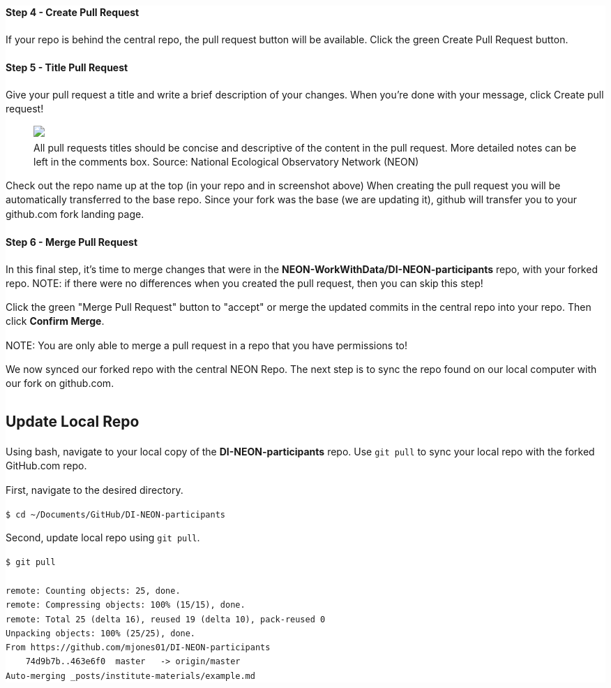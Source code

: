 #### Step 4 - Create Pull Request
If your repo is behind the central repo, the pull request button will be available.
Click the green Create Pull Request button.


#### Step 5 - Title Pull Request
Give your pull request a title and write a brief description of your changes.
When you’re done with your message, click Create pull request!

 <figure>
	<a href="{{ site.baseurl }}/images/pre-institute-content/pre-institute2-git/Git-PRscreenshot-titlePR-fork.png">
	<img src="{{ site.baseurl }}/images/pre-institute-content/pre-institute2-git/Git-PRscreenshot-titlePR-fork.png"></a>
	<figcaption> All pull requests titles should be concise and descriptive of
	the content in the pull request. More detailed notes can be left in the comments
	box.
	Source: National Ecological Observatory Network (NEON)
	</figcaption>
</figure>

Check out the repo name up at the top (in your repo and in screenshot above)
When creating the pull request you will be automatically transferred to the base
repo. Since your fork was the base (we are updating it), github will transfer
you to your github.com fork landing page.


#### Step 6 - Merge Pull Request
In this final step, it’s time to merge changes that were in the
**NEON-WorkWithData/DI-NEON-participants** repo, with your forked repo. NOTE:
if there were no differences when you created the pull request, then you can
skip this step!

Click the green "Merge Pull Request" button to "accept" or merge the updated commits
in the central repo into your repo. Then click **Confirm Merge**.

NOTE: You are only able to merge a pull request in a repo that you have
permissions to!

We now synced our forked repo with the central NEON Repo. The next step is to
sync the repo found on our local computer with our fork on github.com.

## Update Local Repo

Using bash, navigate to your local copy of the **DI-NEON-participants** repo.
Use `git pull` to sync your local repo with the forked GitHub.com repo.

First, navigate to the desired directory.

    $ cd ~/Documents/GitHub/DI-NEON-participants

Second, update local repo using `git pull`.

    $ git pull

    remote: Counting objects: 25, done.
    remote: Compressing objects: 100% (15/15), done.
    remote: Total 25 (delta 16), reused 19 (delta 10), pack-reused 0
    Unpacking objects: 100% (25/25), done.
    From https://github.com/mjones01/DI-NEON-participants
        74d9b7b..463e6f0  master   -> origin/master
    Auto-merging _posts/institute-materials/example.md

